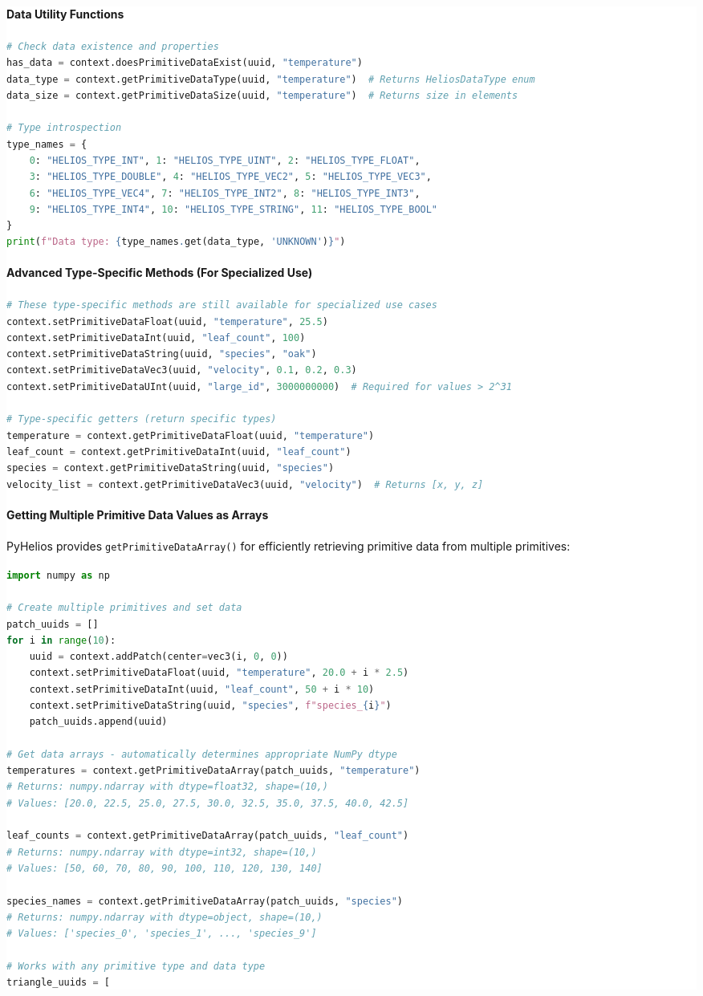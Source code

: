 #### Data Utility Functions
```python
# Check data existence and properties
has_data = context.doesPrimitiveDataExist(uuid, "temperature")
data_type = context.getPrimitiveDataType(uuid, "temperature")  # Returns HeliosDataType enum
data_size = context.getPrimitiveDataSize(uuid, "temperature")  # Returns size in elements

# Type introspection
type_names = {
    0: "HELIOS_TYPE_INT", 1: "HELIOS_TYPE_UINT", 2: "HELIOS_TYPE_FLOAT",
    3: "HELIOS_TYPE_DOUBLE", 4: "HELIOS_TYPE_VEC2", 5: "HELIOS_TYPE_VEC3",
    6: "HELIOS_TYPE_VEC4", 7: "HELIOS_TYPE_INT2", 8: "HELIOS_TYPE_INT3",
    9: "HELIOS_TYPE_INT4", 10: "HELIOS_TYPE_STRING", 11: "HELIOS_TYPE_BOOL"
}
print(f"Data type: {type_names.get(data_type, 'UNKNOWN')}")
```

#### Advanced Type-Specific Methods (For Specialized Use)
```python
# These type-specific methods are still available for specialized use cases
context.setPrimitiveDataFloat(uuid, "temperature", 25.5)
context.setPrimitiveDataInt(uuid, "leaf_count", 100)
context.setPrimitiveDataString(uuid, "species", "oak")
context.setPrimitiveDataVec3(uuid, "velocity", 0.1, 0.2, 0.3)
context.setPrimitiveDataUInt(uuid, "large_id", 3000000000)  # Required for values > 2^31

# Type-specific getters (return specific types)
temperature = context.getPrimitiveDataFloat(uuid, "temperature")
leaf_count = context.getPrimitiveDataInt(uuid, "leaf_count")
species = context.getPrimitiveDataString(uuid, "species")
velocity_list = context.getPrimitiveDataVec3(uuid, "velocity")  # Returns [x, y, z]
```

#### Getting Multiple Primitive Data Values as Arrays

PyHelios provides `getPrimitiveDataArray()` for efficiently retrieving primitive data from multiple primitives:

```python
import numpy as np

# Create multiple primitives and set data
patch_uuids = []
for i in range(10):
    uuid = context.addPatch(center=vec3(i, 0, 0))
    context.setPrimitiveDataFloat(uuid, "temperature", 20.0 + i * 2.5)
    context.setPrimitiveDataInt(uuid, "leaf_count", 50 + i * 10)
    context.setPrimitiveDataString(uuid, "species", f"species_{i}")
    patch_uuids.append(uuid)

# Get data arrays - automatically determines appropriate NumPy dtype
temperatures = context.getPrimitiveDataArray(patch_uuids, "temperature")
# Returns: numpy.ndarray with dtype=float32, shape=(10,)
# Values: [20.0, 22.5, 25.0, 27.5, 30.0, 32.5, 35.0, 37.5, 40.0, 42.5]

leaf_counts = context.getPrimitiveDataArray(patch_uuids, "leaf_count")
# Returns: numpy.ndarray with dtype=int32, shape=(10,)
# Values: [50, 60, 70, 80, 90, 100, 110, 120, 130, 140]

species_names = context.getPrimitiveDataArray(patch_uuids, "species")
# Returns: numpy.ndarray with dtype=object, shape=(10,)
# Values: ['species_0', 'species_1', ..., 'species_9']

# Works with any primitive type and data type
triangle_uuids = [
```